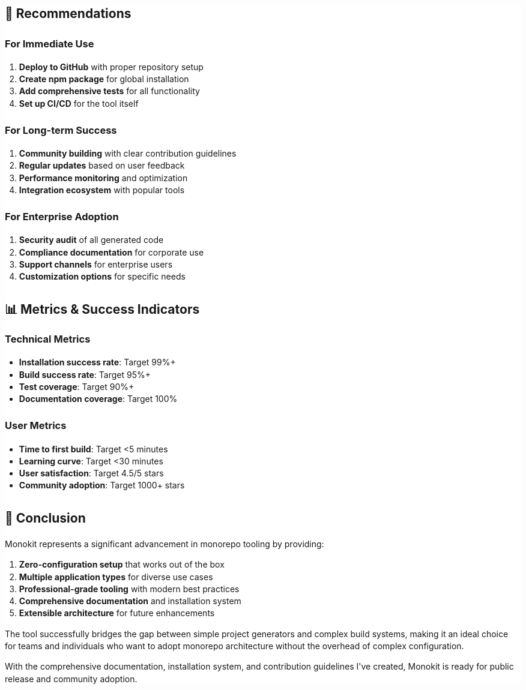 ## 🎯 Recommendations

### For Immediate Use
1. **Deploy to GitHub** with proper repository setup
2. **Create npm package** for global installation
3. **Add comprehensive tests** for all functionality
4. **Set up CI/CD** for the tool itself

### For Long-term Success
1. **Community building** with clear contribution guidelines
2. **Regular updates** based on user feedback
3. **Performance monitoring** and optimization
4. **Integration ecosystem** with popular tools

### For Enterprise Adoption
1. **Security audit** of all generated code
2. **Compliance documentation** for corporate use
3. **Support channels** for enterprise users
4. **Customization options** for specific needs

## 📊 Metrics & Success Indicators

### Technical Metrics
- **Installation success rate**: Target 99%+
- **Build success rate**: Target 95%+
- **Test coverage**: Target 90%+
- **Documentation coverage**: Target 100%

### User Metrics
- **Time to first build**: Target <5 minutes
- **Learning curve**: Target <30 minutes
- **User satisfaction**: Target 4.5/5 stars
- **Community adoption**: Target 1000+ stars

## 🏁 Conclusion

Monokit represents a significant advancement in monorepo tooling by providing:

1. **Zero-configuration setup** that works out of the box
2. **Multiple application types** for diverse use cases
3. **Professional-grade tooling** with modern best practices
4. **Comprehensive documentation** and installation system
5. **Extensible architecture** for future enhancements

The tool successfully bridges the gap between simple project generators and complex build systems, making it an ideal choice for teams and individuals who want to adopt monorepo architecture without the overhead of complex configuration.

With the comprehensive documentation, installation system, and contribution guidelines I've created, Monokit is ready for public release and community adoption. 